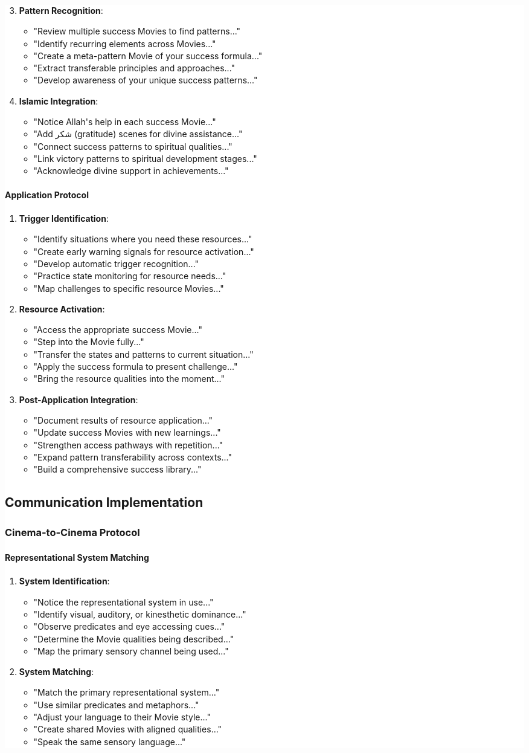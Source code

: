 3. **Pattern Recognition**:
   * "Review multiple success Movies to find patterns..."
   * "Identify recurring elements across Movies..."
   * "Create a meta-pattern Movie of your success formula..."
   * "Extract transferable principles and approaches..."
   * "Develop awareness of your unique success patterns..."

4. **Islamic Integration**:
   * "Notice Allah's help in each success Movie..."
   * "Add شكر (gratitude) scenes for divine assistance..."
   * "Connect success patterns to spiritual qualities..."
   * "Link victory patterns to spiritual development stages..."
   * "Acknowledge divine support in achievements..."

#### Application Protocol
1. **Trigger Identification**:
   * "Identify situations where you need these resources..."
   * "Create early warning signals for resource activation..."
   * "Develop automatic trigger recognition..."
   * "Practice state monitoring for resource needs..."
   * "Map challenges to specific resource Movies..."

2. **Resource Activation**:
   * "Access the appropriate success Movie..."
   * "Step into the Movie fully..."
   * "Transfer the states and patterns to current situation..."
   * "Apply the success formula to present challenge..."
   * "Bring the resource qualities into the moment..."

3. **Post-Application Integration**:
   * "Document results of resource application..."
   * "Update success Movies with new learnings..."
   * "Strengthen access pathways with repetition..."
   * "Expand pattern transferability across contexts..."
   * "Build a comprehensive success library..."

## Communication Implementation


### Cinema-to-Cinema Protocol
#### Representational System Matching
1. **System Identification**:
   * "Notice the representational system in use..."
   * "Identify visual, auditory, or kinesthetic dominance..."
   * "Observe predicates and eye accessing cues..."
   * "Determine the Movie qualities being described..."
   * "Map the primary sensory channel being used..."

2. **System Matching**:
   * "Match the primary representational system..."
   * "Use similar predicates and metaphors..."
   * "Adjust your language to their Movie style..."
   * "Create shared Movies with aligned qualities..."
   * "Speak the same sensory language..."
